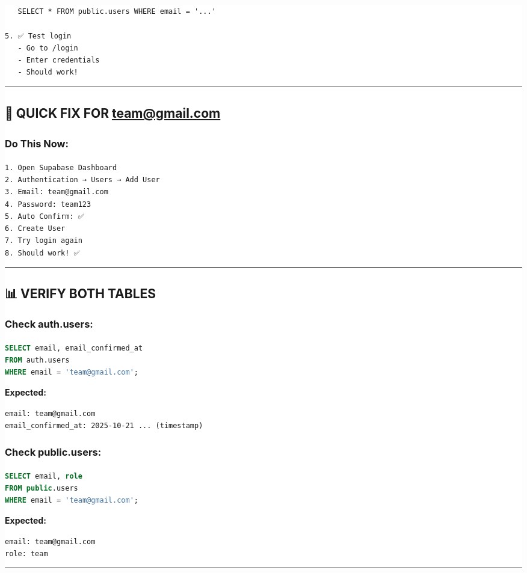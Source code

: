 ```
   SELECT * FROM public.users WHERE email = '...'

5. ✅ Test login
   - Go to /login
   - Enter credentials
   - Should work!
```

---

## 🎯 **QUICK FIX FOR team@gmail.com**

### **Do This Now:**

```
1. Open Supabase Dashboard
2. Authentication → Users → Add User
3. Email: team@gmail.com
4. Password: team123
5. Auto Confirm: ✅
6. Create User
7. Try login again
8. Should work! ✅
```

---

## 📊 **VERIFY BOTH TABLES**

### **Check auth.users:**

```sql
SELECT email, email_confirmed_at
FROM auth.users
WHERE email = 'team@gmail.com';
```

**Expected:**
```
email: team@gmail.com
email_confirmed_at: 2025-10-21 ... (timestamp)
```

### **Check public.users:**

```sql
SELECT email, role
FROM public.users
WHERE email = 'team@gmail.com';
```

**Expected:**
```
email: team@gmail.com
role: team
```

---